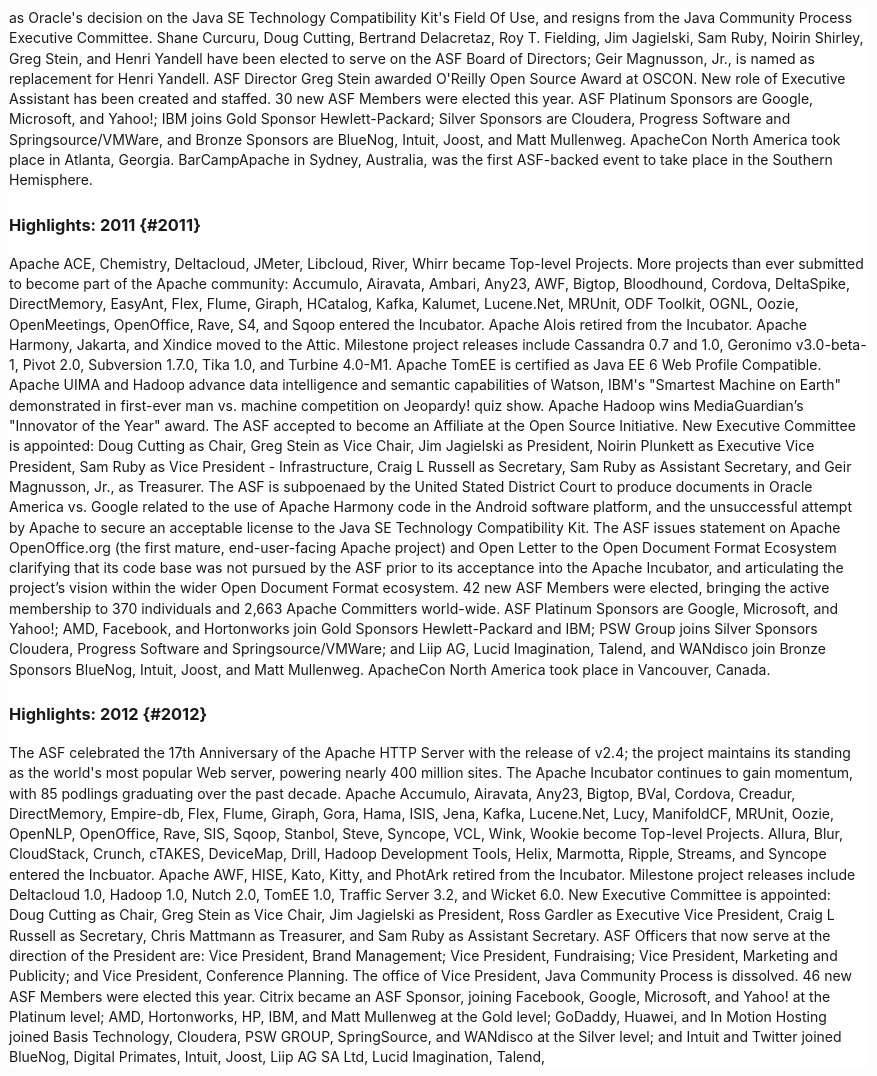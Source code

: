 as Oracle's decision on the Java SE Technology Compatibility Kit's Field Of Use, and resigns from the Java Community Process Executive Committee. Shane Curcuru, Doug Cutting, Bertrand Delacretaz, Roy T. Fielding, Jim Jagielski, Sam Ruby, Noirin Shirley, Greg Stein, and Henri Yandell have been elected to serve on the ASF Board of Directors; Geir Magnusson, Jr., is named as replacement for Henri Yandell. ASF Director Greg Stein awarded O'Reilly Open Source Award at OSCON. New role of Executive Assistant has been created and staffed. 30 new ASF Members were elected this year. ASF Platinum Sponsors are Google, Microsoft, and Yahoo!; IBM joins Gold Sponsor Hewlett-Packard; Silver Sponsors are Cloudera, Progress Software and Springsource/VMWare, and Bronze Sponsors are BlueNog, Intuit, Joost, and Matt Mullenweg. ApacheCon North America took place in Atlanta, Georgia. BarCampApache in Sydney, Australia, was the first ASF-backed event to take place in the
Southern Hemisphere.

### Highlights: 2011  {#2011}

Apache ACE, Chemistry, Deltacloud, JMeter, Libcloud, River, Whirr became Top-level Projects. More projects than ever submitted to become part of the Apache community: Accumulo, Airavata, Ambari, Any23, AWF, Bigtop, Bloodhound, Cordova, DeltaSpike, DirectMemory, EasyAnt, Flex, Flume, Giraph, HCatalog, Kafka, Kalumet, Lucene.Net, MRUnit, ODF Toolkit, OGNL, Oozie,   OpenMeetings, OpenOffice, Rave, S4, and Sqoop entered the Incubator. Apache Alois retired from the Incubator. Apache Harmony, Jakarta, and Xindice moved to the Attic. Milestone project releases include Cassandra 0.7 and 1.0, Geronimo v3.0-beta-1, Pivot 2.0, Subversion 1.7.0, Tika 1.0, and Turbine 4.0-M1. Apache TomEE is certified as Java EE 6 Web Profile Compatible. Apache UIMA and Hadoop advance data intelligence and semantic capabilities of Watson, IBM's "Smartest Machine on Earth" demonstrated in first-ever man vs. machine competition on Jeopardy! quiz show. Apache Hadoop wins
MediaGuardian’s "Innovator of the Year" award. The ASF accepted to become an Affiliate at the Open Source Initiative. New Executive Committee is appointed: Doug Cutting as Chair, Greg Stein as Vice Chair, Jim Jagielski as President, Noirin Plunkett as Executive Vice President, Sam Ruby as Vice President - Infrastructure, Craig L Russell as Secretary, Sam Ruby as Assistant Secretary, and Geir Magnusson, Jr., as Treasurer. The ASF is subpoenaed by the United Stated District Court to produce documents in Oracle America vs. Google related to the use of Apache Harmony code in the Android software platform, and the unsuccessful attempt by Apache to secure an acceptable license to the Java SE Technology Compatibility Kit. The ASF issues statement on Apache OpenOffice.org (the first mature, end-user-facing Apache project) and Open Letter to the Open Document Format Ecosystem clarifying that its code base was not pursued by the ASF prior to its acceptance into
the Apache Incubator, and articulating the project’s vision within the wider Open Document Format ecosystem. 42 new ASF Members were elected, bringing the active membership to 370 individuals and 2,663 Apache Committers world-wide. ASF Platinum Sponsors are Google, Microsoft, and Yahoo!; AMD, Facebook, and Hortonworks join Gold Sponsors Hewlett-Packard and IBM; PSW Group joins Silver Sponsors Cloudera, Progress Software and Springsource/VMWare; and Liip AG, Lucid Imagination, Talend, and WANdisco join Bronze Sponsors BlueNog, Intuit, Joost, and Matt Mullenweg. ApacheCon North America took place in Vancouver, Canada. 

### Highlights: 2012  {#2012}

The ASF celebrated the 17th Anniversary of the Apache HTTP Server with the release of v2.4; the project maintains its standing as the world's most popular Web server, powering nearly 400 million sites. The Apache Incubator continues to gain momentum, with 85 podlings graduating over the past decade. Apache Accumulo, Airavata, Any23, Bigtop, BVal, Cordova, Creadur, DirectMemory, Empire-db, Flex, Flume, Giraph, Gora, Hama, ISIS, Jena, Kafka, Lucene.Net, Lucy, ManifoldCF, MRUnit, Oozie, OpenNLP, OpenOffice, Rave, SIS, Sqoop, Stanbol, Steve, Syncope, VCL, Wink, Wookie become Top-level Projects. Allura, Blur, CloudStack, Crunch, cTAKES, DeviceMap, Drill, Hadoop Development Tools, Helix, Marmotta, Ripple, Streams, and Syncope entered the Incbuator. Apache AWF, HISE, Kato, Kitty, and PhotArk retired from the Incubator. Milestone project releases include Deltacloud 1.0, Hadoop 1.0, Nutch 2.0, TomEE 1.0, Traffic Server 3.2, and Wicket 6.0. New Executive Committee
is appointed: Doug Cutting as Chair, Greg Stein as Vice Chair, Jim Jagielski as President, Ross Gardler as Executive Vice President, Craig L Russell as Secretary, Chris Mattmann as Treasurer, and Sam Ruby as Assistant Secretary. ASF Officers that now serve at the direction of the President are: Vice President, Brand Management; Vice President, Fundraising; Vice President, Marketing and Publicity; and Vice President, Conference Planning. The office of Vice President, Java Community Process is dissolved. 46 new ASF Members were elected this year. Citrix became an ASF Sponsor, joining Facebook, Google, Microsoft, and Yahoo! at the Platinum level; AMD, Hortonworks, HP, IBM, and Matt Mullenweg at the Gold level; GoDaddy, Huawei, and In Motion Hosting joined Basis Technology, Cloudera, PSW GROUP, SpringSource, and WANdisco at the Silver level; and Intuit and Twitter joined BlueNog, Digital Primates, Intuit, Joost, Liip AG SA Ltd, Lucid Imagination, Talend,
